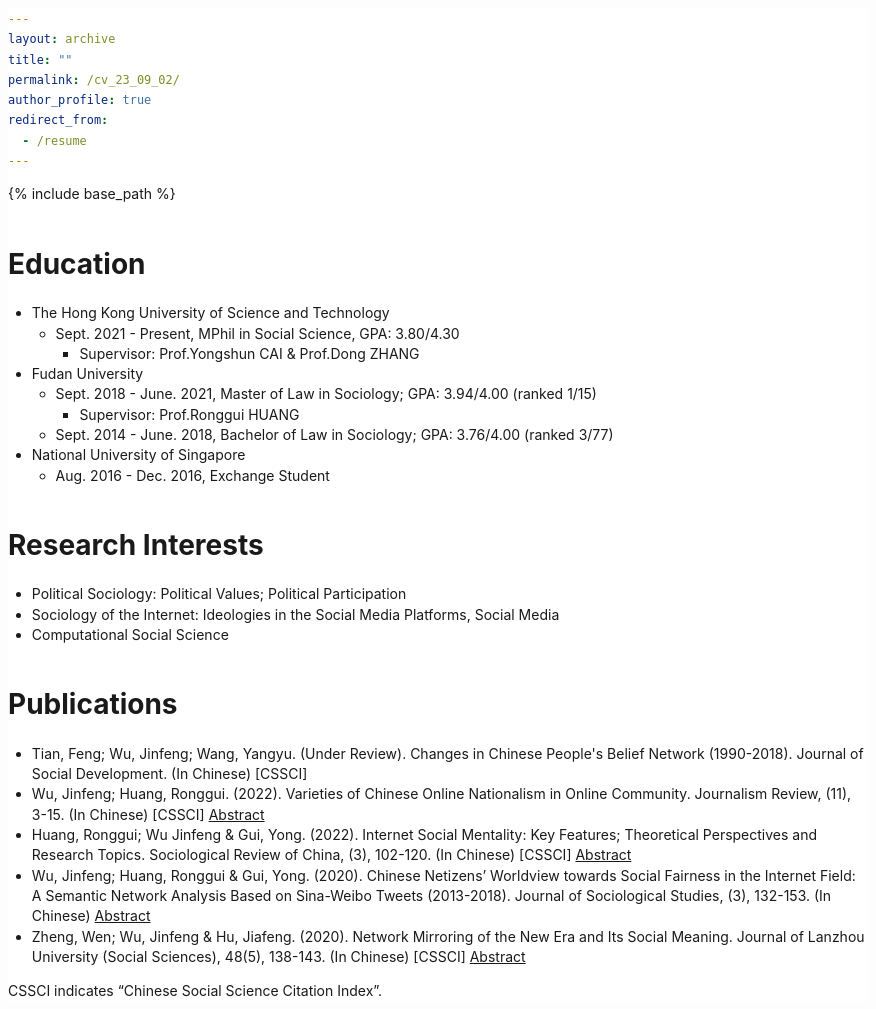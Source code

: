 ```yaml
---
layout: archive
title: ""
permalink: /cv_23_09_02/
author_profile: true
redirect_from: 
  - /resume
---
```


{% include base_path %}


Education
======
* The Hong Kong University of Science and Technology
  * Sept. 2021 - Present, MPhil in Social Science, GPA: 3.80/4.30
    * Supervisor: Prof.Yongshun CAI & Prof.Dong ZHANG
* Fudan University 
  * Sept. 2018 - June. 2021, Master of Law in Sociology; GPA: 3.94/4.00 (ranked 1/15)
    * Supervisor: Prof.Ronggui HUANG
  * Sept. 2014 - June. 2018, Bachelor of Law in Sociology; GPA: 3.76/4.00 (ranked 3/77)  
* National University of Singapore  
  * Aug. 2016 - Dec. 2016, Exchange Student
  
Research Interests
======
* Political Sociology: Political Values; Political Participation
* Sociology of the Internet: Ideologies in the Social Media Platforms, Social Media 
* Computational Social Science
  
Publications
======
* Tian, Feng; Wu, Jinfeng; Wang, Yangyu. (Under Review). Changes in Chinese People's Belief Network (1990-2018). Journal of Social Development. (In Chinese) [CSSCI]   
* Wu, Jinfeng; Huang, Ronggui. (2022). Varieties of Chinese Online Nationalism in Online Community. Journalism Review, (11), 3-15. (In Chinese) [CSSCI] [Abstract](https://kns.cnki.net/kcms/detail/detail.aspx?filename=XWJZ202211001&dbcode=CJFQ&dbname=DKFXTEMP&v=9xYQTGrRPtNvBcErTPpbQLx1nhMCAYMKAdH6eqip-q7UrultprwKaWY6brpx3A9N)
* Huang, Ronggui; Wu Jinfeng & Gui, Yong. (2022). Internet Social Mentality: Key Features; Theoretical Perspectives and Research Topics. Sociological Review of China, (3), 102-120. (In Chinese) [CSSCI] [Abstract](http://src.ruc.edu.cn/CN/abstract/abstract426.shtml#)
* Wu, Jinfeng; Huang, Ronggui & Gui, Yong. (2020). Chinese Netizens’ Worldview towards Social Fairness in the Internet Field: A Semantic Network Analysis Based on Sina-Weibo Tweets (2013-2018). Journal of Sociological Studies, (3), 132-153. (In Chinese) [Abstract](https://www.jikan.com.cn/aD/a?id=2079113&pN=%25E6%25A3%2580%25E7%25B4%25A2%25E7%25BB%2593%25E6%259E%259C%25E9%25A1%25B5)
* Zheng, Wen; Wu, Jinfeng & Hu, Jiafeng. (2020). Network Mirroring of the New Era and Its Social Meaning. Journal of Lanzhou University (Social Sciences), 48(5), 138-143. (In Chinese) [CSSCI] [Abstract](https://kns.cnki.net/kcms/detail/detail.aspx?filename=LDSK202005017&dbcode=CJFQ&dbname=CJFDTEMP&v=F66xOxab574x29y%mmd2BNJ0KKk85QkVeKzwM2HJWS1JCDkNLEEtdRqugmh7RXJPfjYx1)

CSSCI indicates “Chinese Social Science Citation Index”.
